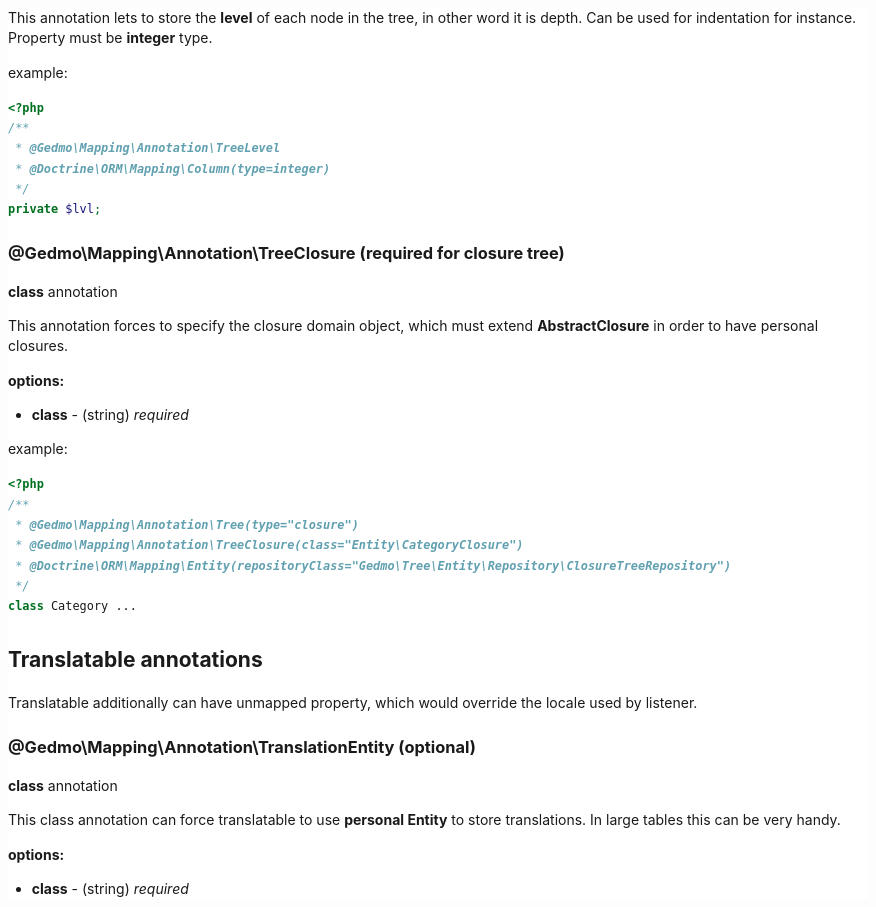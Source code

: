 This annotation lets to store the **level** of each node in the tree, in other word it
is depth. Can be used for indentation for instance. Property must be **integer** type.

example:

```php
<?php
/**
 * @Gedmo\Mapping\Annotation\TreeLevel
 * @Doctrine\ORM\Mapping\Column(type=integer)
 */
private $lvl;
```

### @Gedmo\Mapping\Annotation\TreeClosure (required for closure tree)

**class** annotation

This annotation forces to specify the closure domain object, which must
extend **AbstractClosure** in order to have personal closures.

**options:**

- **class** - (string) _required_

example:

```php
<?php
/**
 * @Gedmo\Mapping\Annotation\Tree(type="closure")
 * @Gedmo\Mapping\Annotation\TreeClosure(class="Entity\CategoryClosure")
 * @Doctrine\ORM\Mapping\Entity(repositoryClass="Gedmo\Tree\Entity\Repository\ClosureTreeRepository")
 */
class Category ...
```

<a name="gedmo-translatable"></a>

## Translatable annotations

Translatable additionally can have unmapped property, which would override the
locale used by listener.

### @Gedmo\Mapping\Annotation\TranslationEntity (optional)

**class** annotation

This class annotation can force translatable to use **personal Entity** to store
translations. In large tables this can be very handy.

**options:**

- **class** - (string) _required_
